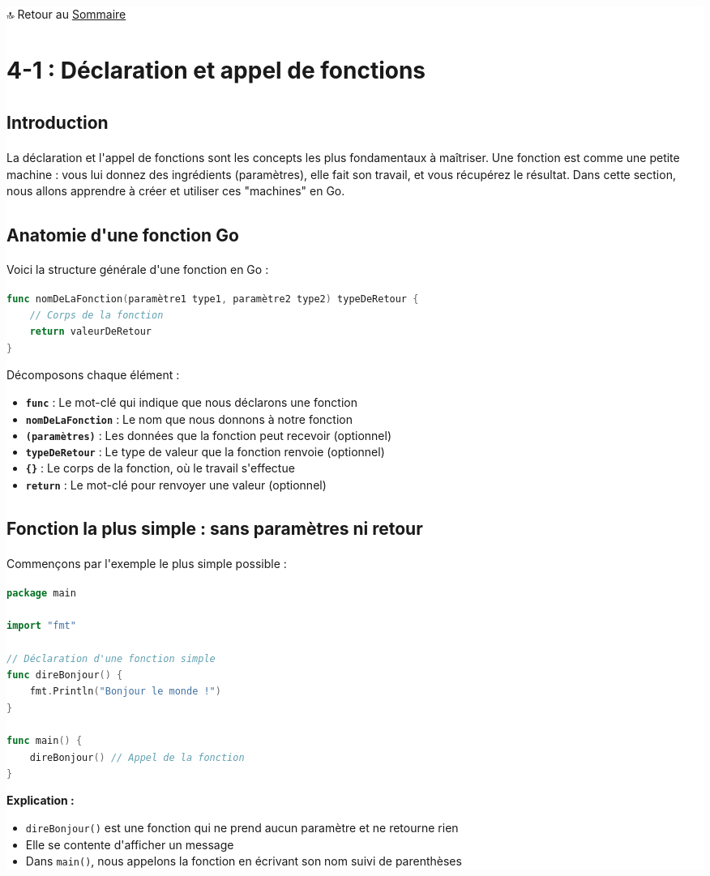 🔝 Retour au [Sommaire](/SOMMAIRE.md)

# 4-1 : Déclaration et appel de fonctions

## Introduction

La déclaration et l'appel de fonctions sont les concepts les plus fondamentaux à maîtriser. Une fonction est comme une petite machine : vous lui donnez des ingrédients (paramètres), elle fait son travail, et vous récupérez le résultat. Dans cette section, nous allons apprendre à créer et utiliser ces "machines" en Go.

## Anatomie d'une fonction Go

Voici la structure générale d'une fonction en Go :

```go
func nomDeLaFonction(paramètre1 type1, paramètre2 type2) typeDeRetour {
    // Corps de la fonction
    return valeurDeRetour
}
```

Décomposons chaque élément :

- **`func`** : Le mot-clé qui indique que nous déclarons une fonction
- **`nomDeLaFonction`** : Le nom que nous donnons à notre fonction
- **`(paramètres)`** : Les données que la fonction peut recevoir (optionnel)
- **`typeDeRetour`** : Le type de valeur que la fonction renvoie (optionnel)
- **`{}`** : Le corps de la fonction, où le travail s'effectue
- **`return`** : Le mot-clé pour renvoyer une valeur (optionnel)

## Fonction la plus simple : sans paramètres ni retour

Commençons par l'exemple le plus simple possible :

```go
package main

import "fmt"

// Déclaration d'une fonction simple
func direBonjour() {
    fmt.Println("Bonjour le monde !")
}

func main() {
    direBonjour() // Appel de la fonction
}
```

**Explication :**
- `direBonjour()` est une fonction qui ne prend aucun paramètre et ne retourne rien
- Elle se contente d'afficher un message
- Dans `main()`, nous appelons la fonction en écrivant son nom suivi de parenthèses
